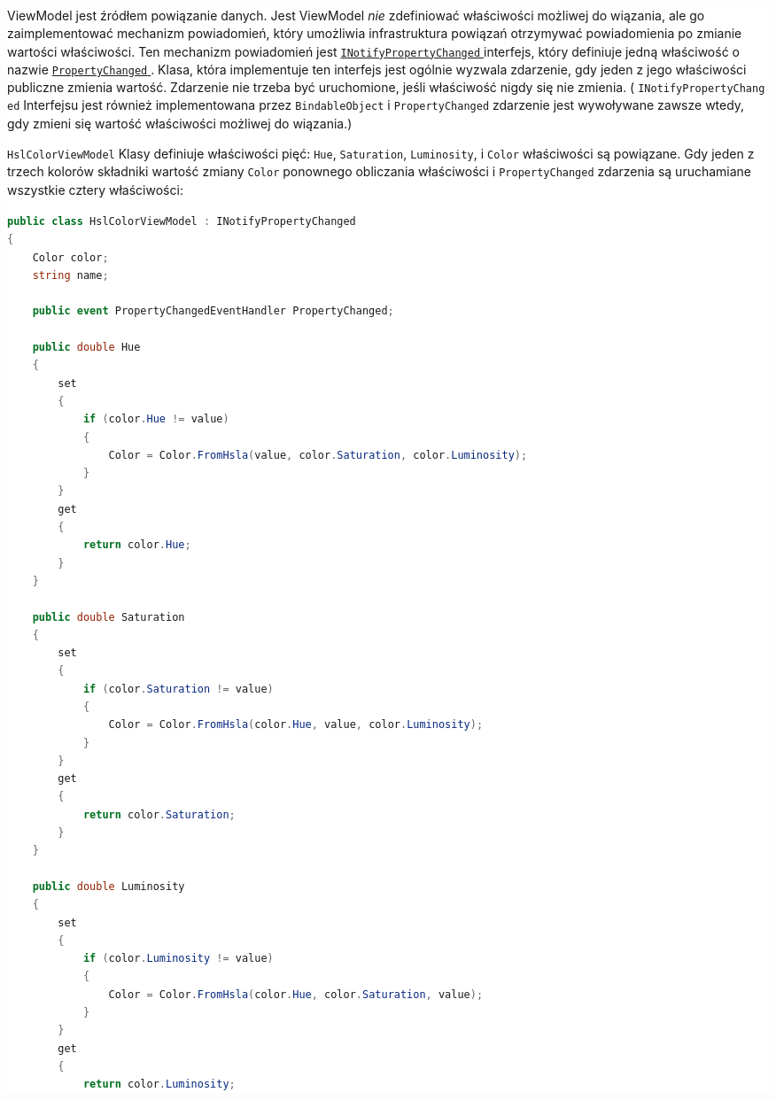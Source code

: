 ViewModel jest źródłem powiązanie danych. Jest ViewModel *nie* zdefiniować właściwości możliwej do wiązania, ale go zaimplementować mechanizm powiadomień, który umożliwia infrastruktura powiązań otrzymywać powiadomienia po zmianie wartości właściwości. Ten mechanizm powiadomień jest [ `INotifyPropertyChanged` ](xref:System.ComponentModel.INotifyPropertyChanged) interfejs, który definiuje jedną właściwość o nazwie [ `PropertyChanged` ](xref:System.ComponentModel.INotifyPropertyChanged.PropertyChanged). Klasa, która implementuje ten interfejs jest ogólnie wyzwala zdarzenie, gdy jeden z jego właściwości publiczne zmienia wartość. Zdarzenie nie trzeba być uruchomione, jeśli właściwość nigdy się nie zmienia. ( `INotifyPropertyChanged` Interfejsu jest również implementowana przez `BindableObject` i `PropertyChanged` zdarzenie jest wywoływane zawsze wtedy, gdy zmieni się wartość właściwości możliwej do wiązania.)

`HslColorViewModel` Klasy definiuje właściwości pięć: `Hue`, `Saturation`, `Luminosity`, i `Color` właściwości są powiązane. Gdy jeden z trzech kolorów składniki wartość zmiany `Color` ponownego obliczania właściwości i `PropertyChanged` zdarzenia są uruchamiane wszystkie cztery właściwości:

```csharp
public class HslColorViewModel : INotifyPropertyChanged
{
    Color color;
    string name;

    public event PropertyChangedEventHandler PropertyChanged;

    public double Hue
    {
        set
        {
            if (color.Hue != value)
            {
                Color = Color.FromHsla(value, color.Saturation, color.Luminosity);
            }
        }
        get
        {
            return color.Hue;
        }
    }

    public double Saturation
    {
        set
        {
            if (color.Saturation != value)
            {
                Color = Color.FromHsla(color.Hue, value, color.Luminosity);
            }
        }
        get
        {
            return color.Saturation;
        }
    }

    public double Luminosity
    {
        set
        {
            if (color.Luminosity != value)
            {
                Color = Color.FromHsla(color.Hue, color.Saturation, value);
            }
        }
        get
        {
            return color.Luminosity;
```